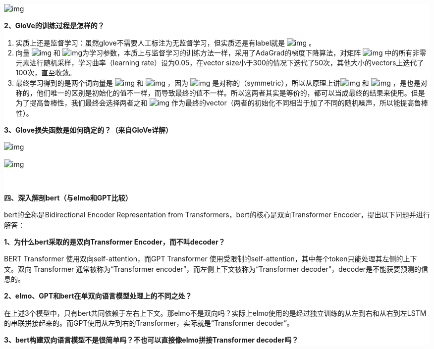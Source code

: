 ![img](https://mmbiz.qpic.cn/mmbiz_jpg/nW2ZPfuYqSIhtQUkQhxIMxlnkEy81AibHZCIp37sRdA2ouBzj2nSf9jibNdlmic3K5z4L1oYPkQcQz8sicuCw9DUOw/640?wx_fmt=jpeg&tp=webp&wxfrom=5&wx_lazy=1&wx_co=1)

**2、GloVe的训练过程是怎样的？**

1. 实质上还是监督学习：虽然glove不需要人工标注为无监督学习，但实质还是有label就是 ![img](https://mmbiz.qpic.cn/mmbiz_svg/LXqicVqwJiatqPXmp4Y4AzAY3NbQyia3QlbIJbicHvibQ9QIWDFWIUjdV7PS0C9hXfib7j1t0YrsMQTq3iab4icZp1WiaAWxKDsFaribtJ/640?wx_fmt=svg&tp=webp&wxfrom=5&wx_lazy=1&wx_co=1) 。
2. 向量 ![img](https://mmbiz.qpic.cn/mmbiz_svg/LXqicVqwJiatqPXmp4Y4AzAY3NbQyia3QlbYne4649ClkiaeNSBiapvJXmJGN4k4wbaEPKGiadCMhZ0Ir7tIzIa11f0La7ShA8qN9ib/640?wx_fmt=svg&tp=webp&wxfrom=5&wx_lazy=1&wx_co=1) 和 ![img](https://mmbiz.qpic.cn/mmbiz_svg/LXqicVqwJiatqPXmp4Y4AzAY3NbQyia3Qlb3zOn9CdF5pDchF411oVA03GdeWyia4CXhZIe77iaBe5aMnAqGK5TNyblmoLX5OjqRO/640?wx_fmt=svg&tp=webp&wxfrom=5&wx_lazy=1&wx_co=1)为学习参数，本质上与监督学习的训练方法一样，采用了AdaGrad的梯度下降算法，对矩阵 ![img](https://mmbiz.qpic.cn/mmbiz_svg/LXqicVqwJiatqPXmp4Y4AzAY3NbQyia3QlbY0IjI8Ewy1uq8kKyzu86vlL8YsxSNxjNA92ibibdc6Krm7Fz38QjjAF3lndQdJR3pl/640?wx_fmt=svg&tp=webp&wxfrom=5&wx_lazy=1&wx_co=1) 中的所有非零元素进行随机采样，学习曲率（learning rate）设为0.05，在vector size小于300的情况下迭代了50次，其他大小的vectors上迭代了100次，直至收敛。
3. 最终学习得到的是两个词向量是 ![img](https://mmbiz.qpic.cn/mmbiz_svg/LXqicVqwJiatqPXmp4Y4AzAY3NbQyia3Qlb3zOn9CdF5pDchF411oVA03GdeWyia4CXhZIe77iaBe5aMnAqGK5TNyblmoLX5OjqRO/640?wx_fmt=svg&tp=webp&wxfrom=5&wx_lazy=1&wx_co=1) 和 ![img](https://mmbiz.qpic.cn/mmbiz_svg/LXqicVqwJiatqPXmp4Y4AzAY3NbQyia3QlbYne4649ClkiaeNSBiapvJXmJGN4k4wbaEPKGiadCMhZ0Ir7tIzIa11f0La7ShA8qN9ib/640?wx_fmt=svg&tp=webp&wxfrom=5&wx_lazy=1&wx_co=1) ，因为 ![img](https://mmbiz.qpic.cn/mmbiz_svg/LXqicVqwJiatqPXmp4Y4AzAY3NbQyia3QlbY0IjI8Ewy1uq8kKyzu86vlL8YsxSNxjNA92ibibdc6Krm7Fz38QjjAF3lndQdJR3pl/640?wx_fmt=svg&tp=webp&wxfrom=5&wx_lazy=1&wx_co=1) 是对称的（symmetric），所以从原理上讲![img](https://mmbiz.qpic.cn/mmbiz_svg/LXqicVqwJiatqPXmp4Y4AzAY3NbQyia3Qlb3zOn9CdF5pDchF411oVA03GdeWyia4CXhZIe77iaBe5aMnAqGK5TNyblmoLX5OjqRO/640?wx_fmt=svg&tp=webp&wxfrom=5&wx_lazy=1&wx_co=1) 和 ![img](https://mmbiz.qpic.cn/mmbiz_svg/LXqicVqwJiatqPXmp4Y4AzAY3NbQyia3QlbYne4649ClkiaeNSBiapvJXmJGN4k4wbaEPKGiadCMhZ0Ir7tIzIa11f0La7ShA8qN9ib/640?wx_fmt=svg&tp=webp&wxfrom=5&wx_lazy=1&wx_co=1) ，是也是对称的，他们唯一的区别是初始化的值不一样，而导致最终的值不一样。所以这两者其实是等价的，都可以当成最终的结果来使用。但是为了提高鲁棒性，我们最终会选择两者之和 ![img](https://mmbiz.qpic.cn/mmbiz_svg/LXqicVqwJiatqPXmp4Y4AzAY3NbQyia3QlbjQe5J2FlkGgOB92N6xDQqAJ8fPOWJYbUYavP9OwGepBqvvpgAoxTaH1UDFfbdXT0/640?wx_fmt=svg&tp=webp&wxfrom=5&wx_lazy=1&wx_co=1) 作为最终的vector（两者的初始化不同相当于加了不同的随机噪声，所以能提高鲁棒性）。

**3、Glove损失函数是如何确定的？（来自GloVe详解）**

![img](https://mmbiz.qpic.cn/mmbiz_jpg/nW2ZPfuYqSIhtQUkQhxIMxlnkEy81AibH2rG8H2UTicCPo3ic3w7BV7P9VOfCHoLUQiavf77cq8icPibghCQnc1Tmuew/640?wx_fmt=jpeg&tp=webp&wxfrom=5&wx_lazy=1&wx_co=1)

![img](https://mmbiz.qpic.cn/mmbiz_jpg/nW2ZPfuYqSIhtQUkQhxIMxlnkEy81AibHgwxnvYAJVWGTqv6RaFKQ80RMMD2C6XaOhKE2qJ9hrSvEZ4APOeltRw/640?wx_fmt=jpeg&tp=webp&wxfrom=5&wx_lazy=1&wx_co=1)

![img](data:image/gif;base64,iVBORw0KGgoAAAANSUhEUgAAAAEAAAABCAYAAAAfFcSJAAAADUlEQVQImWNgYGBgAAAABQABh6FO1AAAAABJRU5ErkJggg==)

**四、深入解剖bert（与elmo和GPT比较）**

bert的全称是Bidirectional Encoder Representation from Transformers，bert的核心是双向Transformer Encoder，提出以下问题并进行解答：

**1、为什么bert采取的是双向Transformer Encoder，而不叫decoder？**

BERT Transformer 使用双向self-attention，而GPT Transformer 使用受限制的self-attention，其中每个token只能处理其左侧的上下文。双向 Transformer 通常被称为“Transformer encoder”，而左侧上下文被称为“Transformer decoder”，decoder是不能获要预测的信息的。

**2、elmo、GPT和bert在单双向语言模型处理上的不同之处？**

在上述3个模型中，只有bert共同依赖于左右上下文。那elmo不是双向吗？实际上elmo使用的是经过独立训练的从左到右和从右到左LSTM的串联拼接起来的。而GPT使用从左到右的Transformer，实际就是“Transformer decoder”。

**3、bert构建双向语言模型不是很简单吗？不也可以直接像elmo拼接Transformer decoder吗？**
